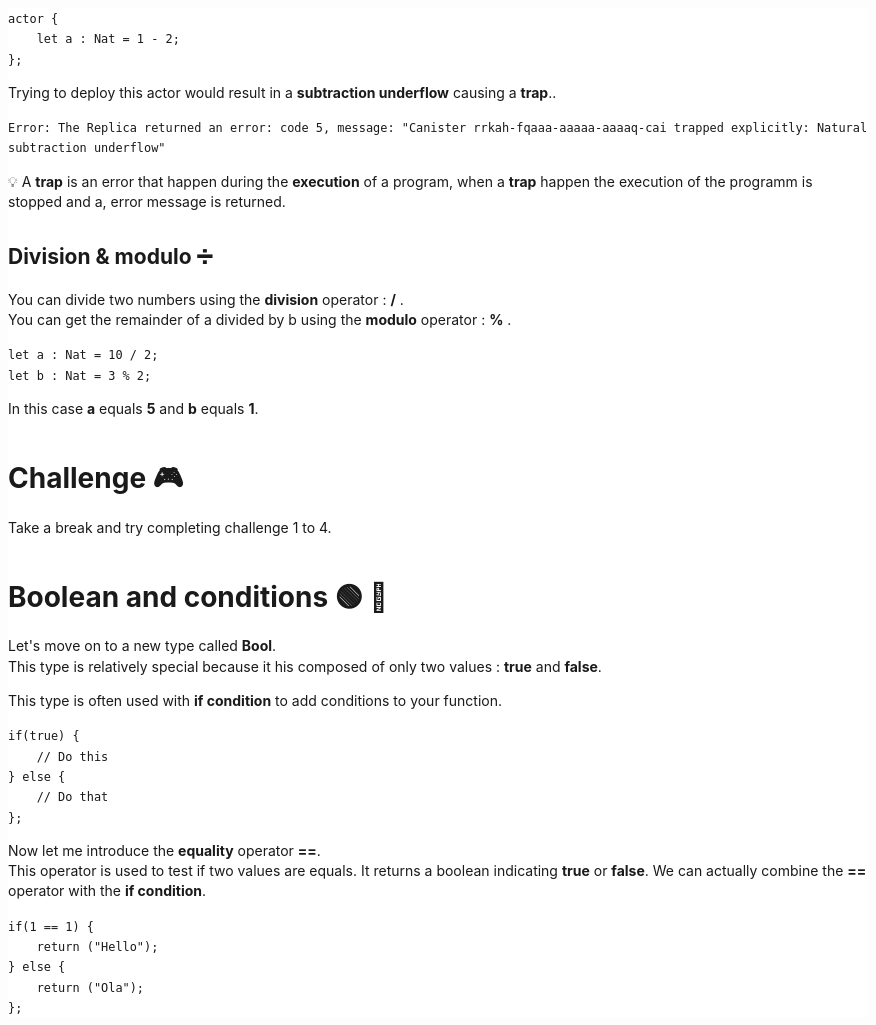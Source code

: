 ```
actor {
    let a : Nat = 1 - 2;
};
```

Trying to deploy this actor would result in a **subtraction underflow** causing a **trap**..

```
Error: The Replica returned an error: code 5, message: "Canister rrkah-fqaaa-aaaaa-aaaaq-cai trapped explicitly: Natural subtraction underflow"
```

💡 A **trap** is an error that happen during the **execution** of a program, when a **trap** happen the execution of the programm is stopped and a, error message is returned.

## Division & modulo ➗

You can divide two numbers using the **division** operator : **/** .
<br>
You can get the remainder of a divided by b using the **modulo** operator : **%** .

```
let a : Nat = 10 / 2;
let b : Nat = 3 % 2;
```

In this case **a** equals **5** and **b** equals **1**.

# Challenge 🎮

Take a break and try completing challenge 1 to 4.

# Boolean and conditions 🟢 🔴

Let's move on to a new type called **Bool**. <br/>
This type is relatively special because it his composed of only two values : **true** and **false**.

This type is often used with **if condition** to add conditions to your function.

```
if(true) {
    // Do this
} else {
    // Do that
};

```

Now let me introduce the **equality** operator **==**. <br/>This operator is used to test if two values are equals. It returns a boolean indicating **true** or **false**.
We can actually combine the **==** operator with the **if condition**.

```
if(1 == 1) {
    return ("Hello");
} else {
    return ("Ola");
};
```
